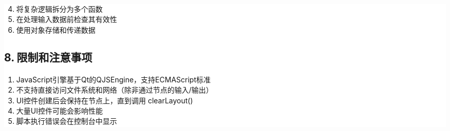 4. 将复杂逻辑拆分为多个函数
5. 在处理输入数据前检查其有效性
6. 使用对象存储和传递数据
## 8. 限制和注意事项
1. JavaScript引擎基于Qt的QJSEngine，支持ECMAScript标准
2. 不支持直接访问文件系统和网络（除非通过节点的输入/输出）
3. UI控件创建后会保持在节点上，直到调用 clearLayout()
4. 大量UI控件可能会影响性能
5. 脚本执行错误会在控制台中显示